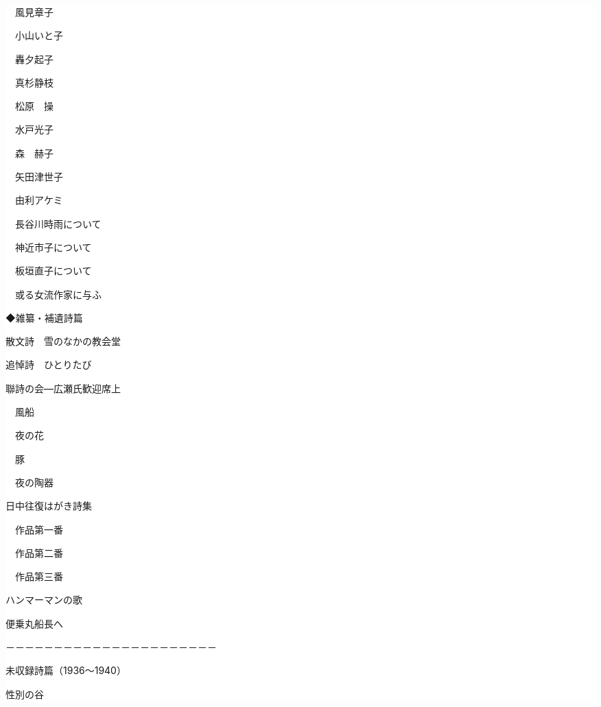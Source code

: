 　風見章子

　小山いと子

　轟夕起子

　真杉静枝

　松原　操

　水戸光子

　森　赫子

　矢田津世子

　由利アケミ

　長谷川時雨について

　神近市子について

　板垣直子について

　或る女流作家に与ふ



◆雑纂・補遺詩篇

散文詩　雪のなかの教会堂

追悼詩　ひとりたび

聯詩の会―広瀬氏歓迎席上

　風船

　夜の花

　豚

　夜の陶器

日中往復はがき詩集

　作品第一番

　作品第二番

　作品第三番

ハンマーマンの歌

便乗丸船長へ



－－－－－－－－－－－－－－－－－－－－－－

未収録詩篇（1936～1940）



性別の谷


